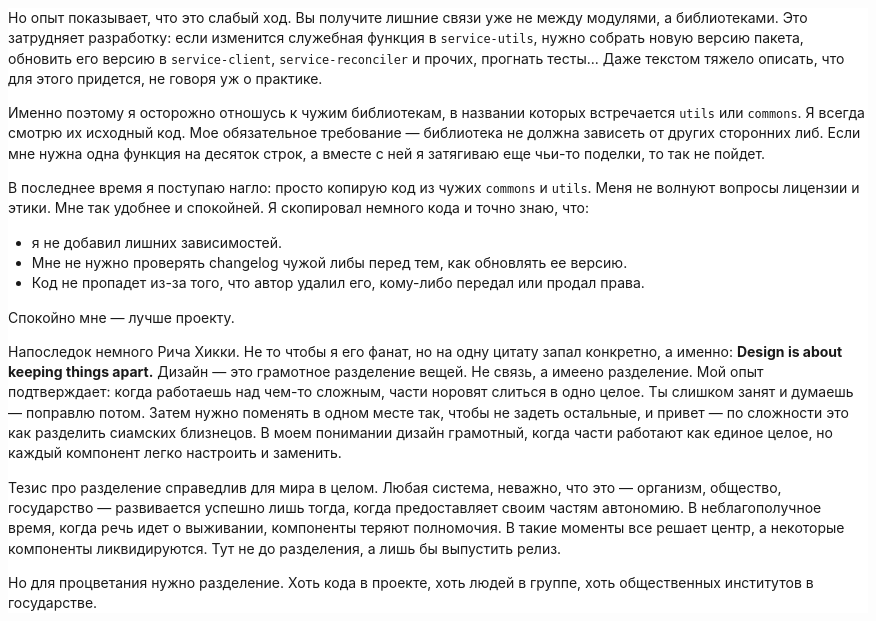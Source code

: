 Но опыт показывает, что это слабый ход. Вы получите лишние связи уже не между
модулями, а библиотеками. Это затрудняет разработку: если изменится служебная
функция в `service-utils`, нужно собрать новую версию пакета, обновить его
версию в `service-client`, `service-reconciler` и прочих, прогнать тесты... Даже
текстом тяжело описать, что для этого придется, не говоря уж о практике.

Именно поэтому я осторожно отношусь к чужим библиотекам, в названии которых
встречается `utils` или `commons`. Я всегда смотрю их исходный код. Мое
обязательное требование — библиотека не должна зависеть от других сторонних
либ. Если мне нужна одна функция на десяток строк, а вместе с ней я затягиваю
еще чьи-то поделки, то так не пойдет.

В последнее время я поступаю нагло: просто копирую код из чужих `commons` и
`utils`. Меня не волнуют вопросы лицензии и этики. Мне так удобнее и
спокойней. Я скопировал немного кода и точно знаю, что:

- я не добавил лишних зависимостей.
- Мне не нужно проверять changelog чужой либы перед тем, как обновлять ее
  версию.
- Код не пропадет из-за того, что автор удалил его, кому-либо передал или продал
  права.

Спокойно мне — лучше проекту.

Напоследок немного Рича Хикки. Не то чтобы я его фанат, но на одну цитату запал
конкретно, а именно: **Design is about keeping things apart.** Дизайн — это
грамотное разделение вещей. Не связь, а имеено разделение. Мой опыт
подтверждает: когда работаешь над чем-то сложным, части норовят слиться в одно
целое. Ты слишком занят и думаешь — поправлю потом. Затем нужно поменять в одном
месте так, чтобы не задеть остальные, и привет — по сложности это как разделить
сиамских близнецов. В моем понимании дизайн грамотный, когда части работают как
единое целое, но каждый компонент легко настроить и заменить.

Тезис про разделение справедлив для мира в целом. Любая система, неважно, что
это — организм, общество, государство — развивается успешно лишь тогда, когда
предоставляет своим частям автономию. В неблагополучное время, когда речь идет о
выживании, компоненты теряют полномочия. В такие моменты все решает центр, а
некоторые компоненты ликвидируются. Тут не до разделения, а лишь бы выпустить
релиз.

Но для процветания нужно разделение. Хоть кода в проекте, хоть людей в группе,
хоть общественных институтов в государстве.
